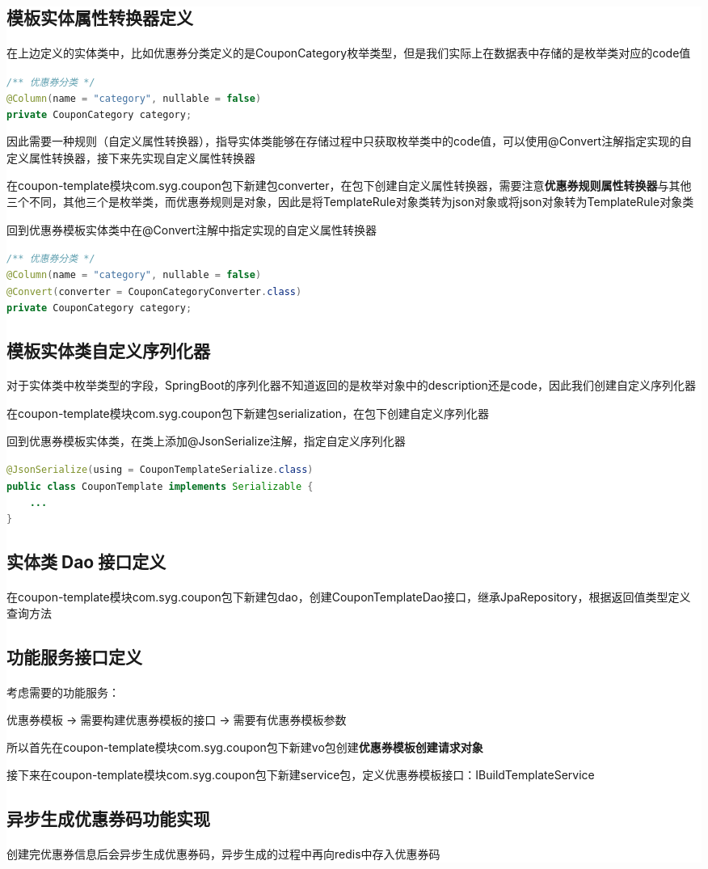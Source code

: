 ## 模板实体属性转换器定义

在上边定义的实体类中，比如优惠券分类定义的是CouponCategory枚举类型，但是我们实际上在数据表中存储的是枚举类对应的code值

```java
/** 优惠券分类 */
@Column(name = "category", nullable = false)
private CouponCategory category;
```

因此需要一种规则（自定义属性转换器），指导实体类能够在存储过程中只获取枚举类中的code值，可以使用@Convert注解指定实现的自定义属性转换器，接下来先实现自定义属性转换器

在coupon-template模块com.syg.coupon包下新建包converter，在包下创建自定义属性转换器，需要注意**优惠券规则属性转换器**与其他三个不同，其他三个是枚举类，而优惠券规则是对象，因此是将TemplateRule对象类转为json对象或将json对象转为TemplateRule对象类

回到优惠券模板实体类中在@Convert注解中指定实现的自定义属性转换器

```java
/** 优惠券分类 */
@Column(name = "category", nullable = false)
@Convert(converter = CouponCategoryConverter.class)
private CouponCategory category;
```

## 模板实体类自定义序列化器

对于实体类中枚举类型的字段，SpringBoot的序列化器不知道返回的是枚举对象中的description还是code，因此我们创建自定义序列化器

在coupon-template模块com.syg.coupon包下新建包serialization，在包下创建自定义序列化器

回到优惠券模板实体类，在类上添加@JsonSerialize注解，指定自定义序列化器

```java
@JsonSerialize(using = CouponTemplateSerialize.class)
public class CouponTemplate implements Serializable {
    ...
}
```

## 实体类 Dao 接口定义

在coupon-template模块com.syg.coupon包下新建包dao，创建CouponTemplateDao接口，继承JpaRepository，根据返回值类型定义查询方法

## 功能服务接口定义

考虑需要的功能服务：

优惠券模板 -> 需要构建优惠券模板的接口 -> 需要有优惠券模板参数

所以首先在coupon-template模块com.syg.coupon包下新建vo包创建**优惠券模板创建请求对象**

接下来在coupon-template模块com.syg.coupon包下新建service包，定义优惠券模板接口：IBuildTemplateService

## 异步生成优惠券码功能实现

创建完优惠券信息后会异步生成优惠券码，异步生成的过程中再向redis中存入优惠券码
